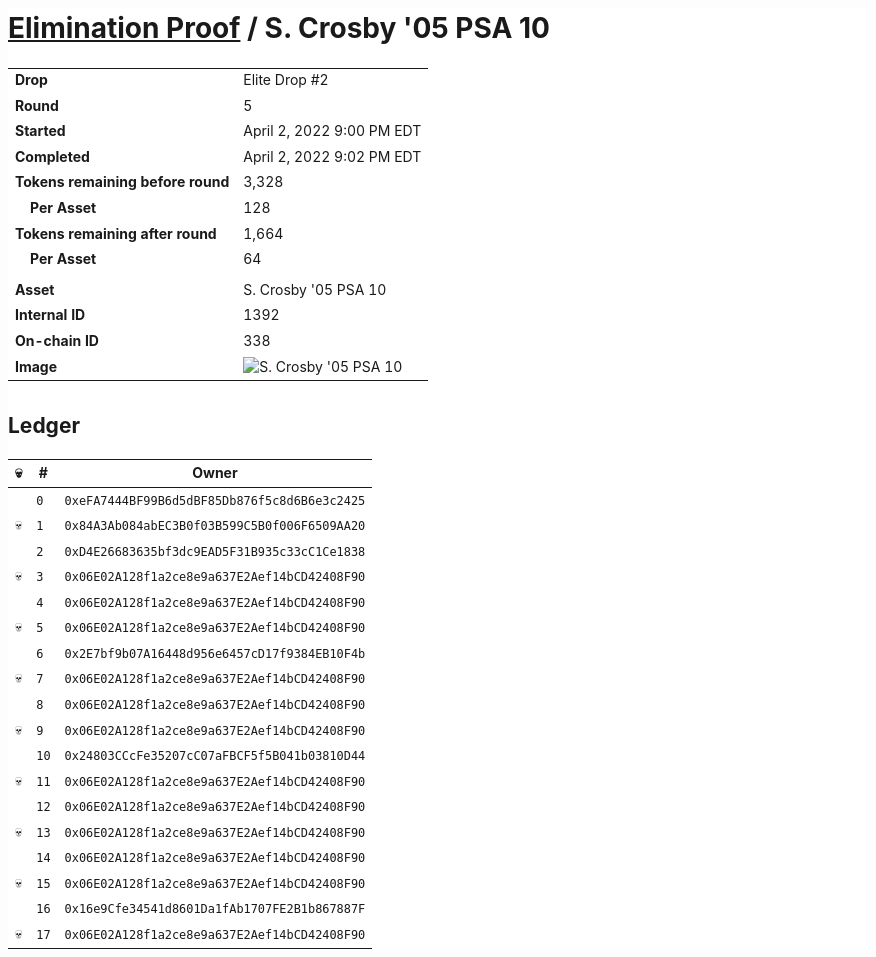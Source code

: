 # [Elimination Proof](./readme.md) / S. Crosby &#039;05 PSA 10

|||
|---|---|
| **Drop** | Elite Drop #2 |
| **Round** | 5 |
| **Started** | April 2, 2022 9:00 PM EDT |
| **Completed** | April 2, 2022 9:02 PM EDT |
| **Tokens remaining before round** | 3,328 |
| **&nbsp;&nbsp;&nbsp;&nbsp;Per Asset** | 128 |
| **Tokens remaining after round** | 1,664 |
| **&nbsp;&nbsp;&nbsp;&nbsp;Per Asset** | 64 |
| | |
| **Asset** | S. Crosby &#039;05 PSA 10 |
| **Internal ID** | 1392 |
| **On-chain ID** | 338 |
| **Image** | <img src="https://tcdn.blokpax.com/95e5eeed-5ef4-443d-8a1d-7d6efc6d4f24/ace0c3d0094466d66c3596e82d4a289483bfe9ba4f27c044a5bd30540c0841a8.png" height="200" alt="S. Crosby &#039;05 PSA 10" /> |

## Ledger

| 💀 | # | Owner |
| --- | --- | --- |
|  | `0` | `0xeFA7444BF99B6d5dBF85Db876f5c8d6B6e3c2425` |
| 💀 | `1` | `0x84A3Ab084abEC3B0f03B599C5B0f006F6509AA20` |
|  | `2` | `0xD4E26683635bf3dc9EAD5F31B935c33cC1Ce1838` |
| 💀 | `3` | `0x06E02A128f1a2ce8e9a637E2Aef14bCD42408F90` |
|  | `4` | `0x06E02A128f1a2ce8e9a637E2Aef14bCD42408F90` |
| 💀 | `5` | `0x06E02A128f1a2ce8e9a637E2Aef14bCD42408F90` |
|  | `6` | `0x2E7bf9b07A16448d956e6457cD17f9384EB10F4b` |
| 💀 | `7` | `0x06E02A128f1a2ce8e9a637E2Aef14bCD42408F90` |
|  | `8` | `0x06E02A128f1a2ce8e9a637E2Aef14bCD42408F90` |
| 💀 | `9` | `0x06E02A128f1a2ce8e9a637E2Aef14bCD42408F90` |
|  | `10` | `0x24803CCcFe35207cC07aFBCF5f5B041b03810D44` |
| 💀 | `11` | `0x06E02A128f1a2ce8e9a637E2Aef14bCD42408F90` |
|  | `12` | `0x06E02A128f1a2ce8e9a637E2Aef14bCD42408F90` |
| 💀 | `13` | `0x06E02A128f1a2ce8e9a637E2Aef14bCD42408F90` |
|  | `14` | `0x06E02A128f1a2ce8e9a637E2Aef14bCD42408F90` |
| 💀 | `15` | `0x06E02A128f1a2ce8e9a637E2Aef14bCD42408F90` |
|  | `16` | `0x16e9Cfe34541d8601Da1fAb1707FE2B1b867887F` |
| 💀 | `17` | `0x06E02A128f1a2ce8e9a637E2Aef14bCD42408F90` |